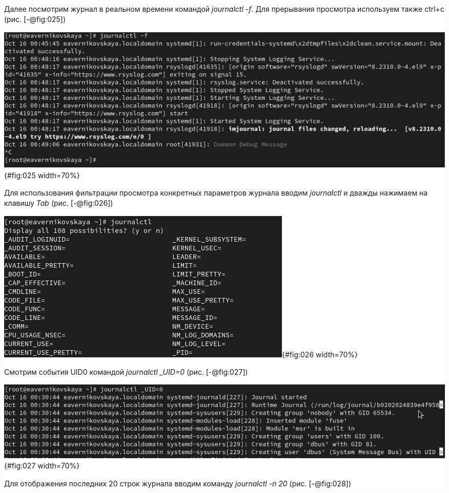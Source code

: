 Далее посмотрим журнал в реальном времени командой *journalctl -f*. Для прерывания просмотра используем также ctrl+c (рис. [-@fig:025])

![Просмотр журнала в реальном времени](image/лаба7_25.png){#fig:025 width=70%}

Для использования фильтрации просмотра конкретных параметров журнала вводим *journalctl* и дважды нажимаем на клавишу *Tab* (рис. [-@fig:026])

![Просмотр конкретных параметров. Надеюсь это то))))](image/лаба7_26.png){#fig:026 width=70%}

Смотрим события UID0 командой *journalctl _UID=0* (рис. [-@fig:027])

![События UID0](image/лаба7_27.png){#fig:027 width=70%}

Для отображения последних 20 строк журнала вводим команду *journalctl -n 20* (рис. [-@fig:028])
